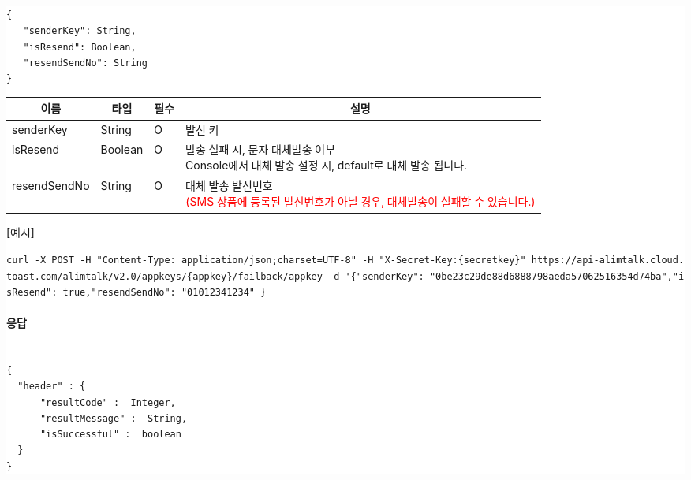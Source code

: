 ```
{  
   "senderKey": String,
   "isResend": Boolean,
   "resendSendNo": String
}
```

| 이름 |	타입|	필수|	설명|
|---|---|---|---|
|senderKey|	String|	O | 발신 키 |
|isResend|	Boolean|	O | 발송 실패 시, 문자 대체발송 여부<br>Console에서 대체 발송 설정 시, default로 대체 발송 됩니다. |
|resendSendNo|	String|	O | 대체 발송 발신번호<br><span style="color:red">(SMS 상품에 등록된 발신번호가 아닐 경우, 대체발송이 실패할 수 있습니다.)</span> |

[예시]
```
curl -X POST -H "Content-Type: application/json;charset=UTF-8" -H "X-Secret-Key:{secretkey}" https://api-alimtalk.cloud.toast.com/alimtalk/v2.0/appkeys/{appkey}/failback/appkey -d '{"senderKey": "0be23c29de88d6888798aeda57062516354d74ba","isResend": true,"resendSendNo": "01012341234" }
```

#### 응답
```

{
  "header" : {
      "resultCode" :  Integer,
      "resultMessage" :  String,
      "isSuccessful" :  boolean
  }
}
```
